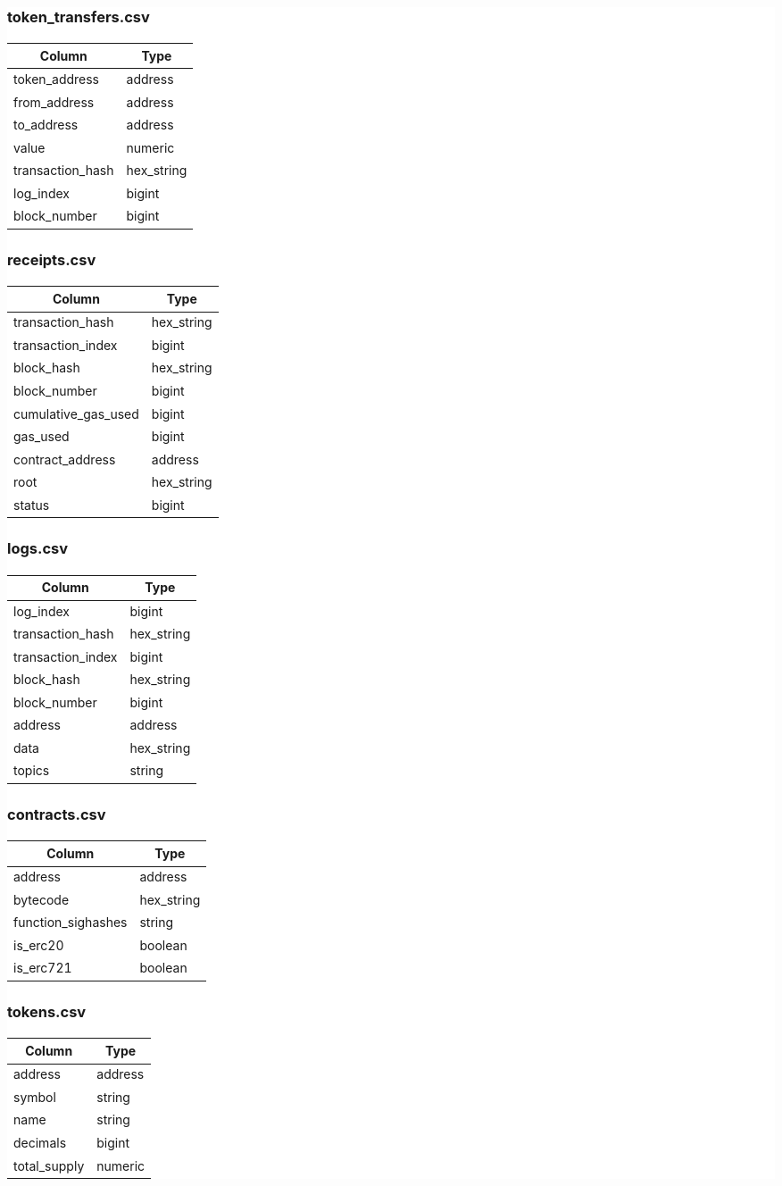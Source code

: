 ### token_transfers.csv

Column              |    Type     |
--------------------|-------------|
token_address       | address     |
from_address        | address     |
to_address          | address     |
value               | numeric     |
transaction_hash    | hex_string  |
log_index           | bigint      |
block_number        | bigint      |

### receipts.csv

Column                       |    Type     |
-----------------------------|-------------|
transaction_hash             | hex_string  |
transaction_index            | bigint      |
block_hash                   | hex_string  |
block_number                 | bigint      |
cumulative_gas_used          | bigint      |
gas_used                     | bigint      |
contract_address             | address     |
root                         | hex_string  |
status                       | bigint      |

### logs.csv

Column                   |    Type     |
-------------------------|-------------|
log_index                | bigint      |
transaction_hash         | hex_string  |
transaction_index        | bigint      |
block_hash               | hex_string  |
block_number             | bigint      |
address                  | address     |
data                     | hex_string  |
topics                   | string      |

### contracts.csv

Column                       |    Type     |
-----------------------------|-------------|
address                      | address     |
bytecode                     | hex_string  |
function_sighashes           | string      |
is_erc20                     | boolean     |
is_erc721                    | boolean     |

### tokens.csv

Column                       |    Type     |
-----------------------------|-------------|
address                      | address     |
symbol                       | string      |
name                         | string      |
decimals                     | bigint      |
total_supply                 | numeric     |
